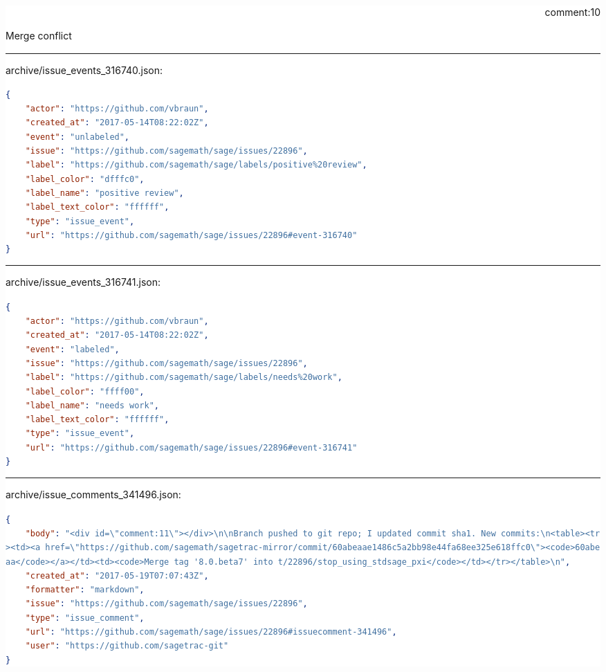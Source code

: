 <div id="comment:10" align="right">comment:10</div>

Merge conflict



---

archive/issue_events_316740.json:
```json
{
    "actor": "https://github.com/vbraun",
    "created_at": "2017-05-14T08:22:02Z",
    "event": "unlabeled",
    "issue": "https://github.com/sagemath/sage/issues/22896",
    "label": "https://github.com/sagemath/sage/labels/positive%20review",
    "label_color": "dfffc0",
    "label_name": "positive review",
    "label_text_color": "ffffff",
    "type": "issue_event",
    "url": "https://github.com/sagemath/sage/issues/22896#event-316740"
}
```



---

archive/issue_events_316741.json:
```json
{
    "actor": "https://github.com/vbraun",
    "created_at": "2017-05-14T08:22:02Z",
    "event": "labeled",
    "issue": "https://github.com/sagemath/sage/issues/22896",
    "label": "https://github.com/sagemath/sage/labels/needs%20work",
    "label_color": "ffff00",
    "label_name": "needs work",
    "label_text_color": "ffffff",
    "type": "issue_event",
    "url": "https://github.com/sagemath/sage/issues/22896#event-316741"
}
```



---

archive/issue_comments_341496.json:
```json
{
    "body": "<div id=\"comment:11\"></div>\n\nBranch pushed to git repo; I updated commit sha1. New commits:\n<table><tr><td><a href=\"https://github.com/sagemath/sagetrac-mirror/commit/60abeaae1486c5a2bb98e44fa68ee325e618ffc0\"><code>60abeaa</code></a></td><td><code>Merge tag '8.0.beta7' into t/22896/stop_using_stdsage_pxi</code></td></tr></table>\n",
    "created_at": "2017-05-19T07:07:43Z",
    "formatter": "markdown",
    "issue": "https://github.com/sagemath/sage/issues/22896",
    "type": "issue_comment",
    "url": "https://github.com/sagemath/sage/issues/22896#issuecomment-341496",
    "user": "https://github.com/sagetrac-git"
}
```
